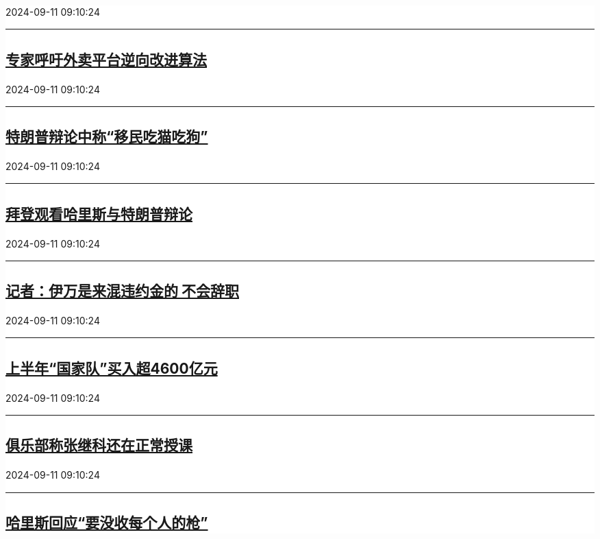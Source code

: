 2024-09-11 09:10:24

---
## [专家呼吁外卖平台逆向改进算法](https://www.baidu.com/s?wd=%E4%B8%93%E5%AE%B6%E5%91%BC%E5%90%81%E5%A4%96%E5%8D%96%E5%B9%B3%E5%8F%B0%E9%80%86%E5%90%91%E6%94%B9%E8%BF%9B%E7%AE%97%E6%B3%95)

2024-09-11 09:10:24

---
## [特朗普辩论中称“移民吃猫吃狗”](https://www.baidu.com/s?wd=%E7%89%B9%E6%9C%97%E6%99%AE%E8%BE%A9%E8%AE%BA%E4%B8%AD%E7%A7%B0%E2%80%9C%E7%A7%BB%E6%B0%91%E5%90%83%E7%8C%AB%E5%90%83%E7%8B%97%E2%80%9D)

2024-09-11 09:10:24

---
## [拜登观看哈里斯与特朗普辩论](https://www.baidu.com/s?wd=%E6%8B%9C%E7%99%BB%E8%A7%82%E7%9C%8B%E5%93%88%E9%87%8C%E6%96%AF%E4%B8%8E%E7%89%B9%E6%9C%97%E6%99%AE%E8%BE%A9%E8%AE%BA)

2024-09-11 09:10:24

---
## [记者：伊万是来混违约金的 不会辞职](https://www.baidu.com/s?wd=%E8%AE%B0%E8%80%85%EF%BC%9A%E4%BC%8A%E4%B8%87%E6%98%AF%E6%9D%A5%E6%B7%B7%E8%BF%9D%E7%BA%A6%E9%87%91%E7%9A%84+%E4%B8%8D%E4%BC%9A%E8%BE%9E%E8%81%8C)

2024-09-11 09:10:24

---
## [上半年“国家队”买入超4600亿元](https://www.baidu.com/s?wd=%E4%B8%8A%E5%8D%8A%E5%B9%B4%E2%80%9C%E5%9B%BD%E5%AE%B6%E9%98%9F%E2%80%9D%E4%B9%B0%E5%85%A5%E8%B6%854600%E4%BA%BF%E5%85%83)

2024-09-11 09:10:24

---
## [俱乐部称张继科还在正常授课](https://www.baidu.com/s?wd=%E4%BF%B1%E4%B9%90%E9%83%A8%E7%A7%B0%E5%BC%A0%E7%BB%A7%E7%A7%91%E8%BF%98%E5%9C%A8%E6%AD%A3%E5%B8%B8%E6%8E%88%E8%AF%BE)

2024-09-11 09:10:24

---
## [哈里斯回应“要没收每个人的枪”](https://www.baidu.com/s?wd=%E5%93%88%E9%87%8C%E6%96%AF%E5%9B%9E%E5%BA%94%E2%80%9C%E8%A6%81%E6%B2%A1%E6%94%B6%E6%AF%8F%E4%B8%AA%E4%BA%BA%E7%9A%84%E6%9E%AA%E2%80%9D)
